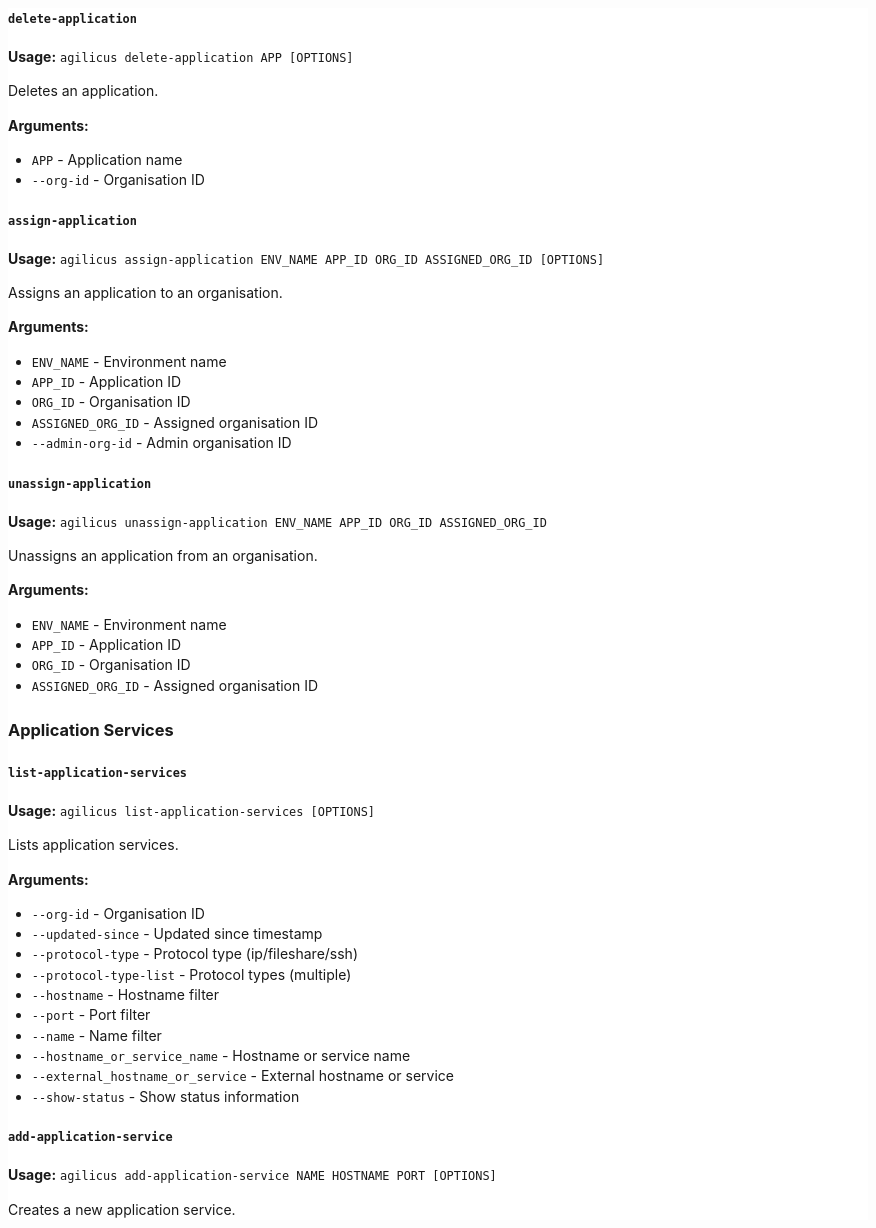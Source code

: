#### `delete-application`
**Usage:** `agilicus delete-application APP [OPTIONS]`

Deletes an application.

**Arguments:**
- `APP` - Application name
- `--org-id` - Organisation ID

#### `assign-application`
**Usage:** `agilicus assign-application ENV_NAME APP_ID ORG_ID ASSIGNED_ORG_ID [OPTIONS]`

Assigns an application to an organisation.

**Arguments:**
- `ENV_NAME` - Environment name
- `APP_ID` - Application ID
- `ORG_ID` - Organisation ID
- `ASSIGNED_ORG_ID` - Assigned organisation ID
- `--admin-org-id` - Admin organisation ID

#### `unassign-application`
**Usage:** `agilicus unassign-application ENV_NAME APP_ID ORG_ID ASSIGNED_ORG_ID`

Unassigns an application from an organisation.

**Arguments:**
- `ENV_NAME` - Environment name
- `APP_ID` - Application ID
- `ORG_ID` - Organisation ID
- `ASSIGNED_ORG_ID` - Assigned organisation ID

### Application Services

#### `list-application-services`
**Usage:** `agilicus list-application-services [OPTIONS]`

Lists application services.

**Arguments:**
- `--org-id` - Organisation ID
- `--updated-since` - Updated since timestamp
- `--protocol-type` - Protocol type (ip/fileshare/ssh)
- `--protocol-type-list` - Protocol types (multiple)
- `--hostname` - Hostname filter
- `--port` - Port filter
- `--name` - Name filter
- `--hostname_or_service_name` - Hostname or service name
- `--external_hostname_or_service` - External hostname or service
- `--show-status` - Show status information

#### `add-application-service`
**Usage:** `agilicus add-application-service NAME HOSTNAME PORT [OPTIONS]`

Creates a new application service.
